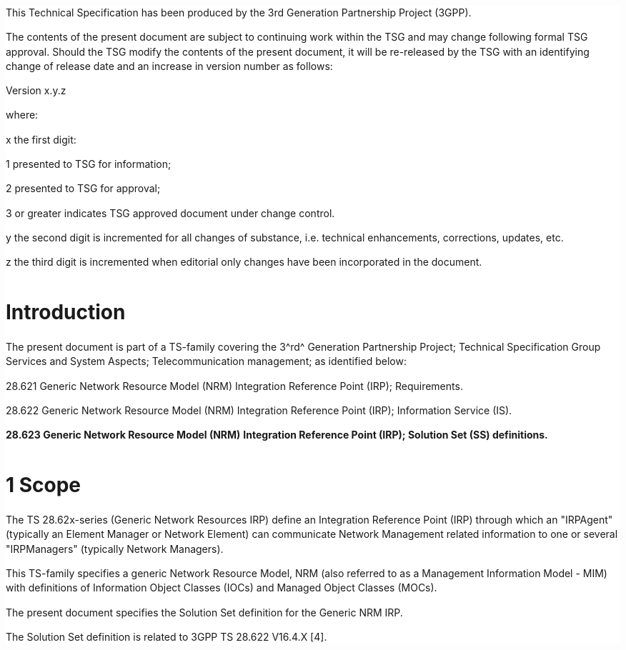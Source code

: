This Technical Specification has been produced by the 3rd Generation
Partnership Project (3GPP).

The contents of the present document are subject to continuing work
within the TSG and may change following formal TSG approval. Should the
TSG modify the contents of the present document, it will be re-released
by the TSG with an identifying change of release date and an increase in
version number as follows:

Version x.y.z

where:

x the first digit:

1 presented to TSG for information;

2 presented to TSG for approval;

3 or greater indicates TSG approved document under change control.

y the second digit is incremented for all changes of substance, i.e.
technical enhancements, corrections, updates, etc.

z the third digit is incremented when editorial only changes have been
incorporated in the document.

Introduction
============

The present document is part of a TS-family covering the 3^rd^
Generation Partnership Project; Technical Specification Group Services
and System Aspects; Telecommunication management; as identified below:

28.621 Generic Network Resource Model (NRM) Integration Reference Point
(IRP); Requirements.

28.622 Generic Network Resource Model (NRM) Integration Reference Point
(IRP); Information Service (IS).

**28.623 Generic Network Resource Model (NRM)** **Integration Reference
Point (IRP); Solution Set (SS) definitions.**

1 Scope
=======

The TS 28.62x-series (Generic Network Resources IRP) define an
Integration Reference Point (IRP) through which an \"IRPAgent\"
(typically an Element Manager or Network Element) can communicate
Network Management related information to one or several \"IRPManagers\"
(typically Network Managers).

This TS-family specifies a generic Network Resource Model, NRM (also
referred to as a Management Information Model - MIM) with definitions of
Information Object Classes (IOCs) and Managed Object Classes (MOCs).

The present document specifies the Solution Set definition for the
Generic NRM IRP.

The Solution Set definition is related to 3GPP TS 28.622 V16.4.X \[4\].
